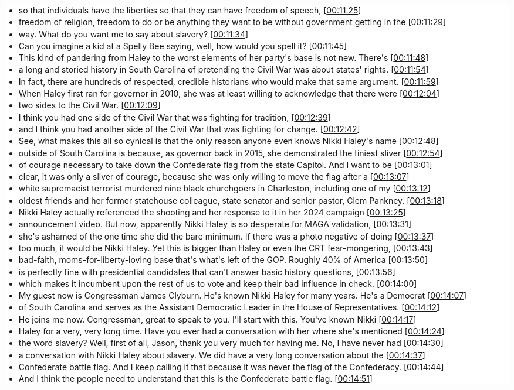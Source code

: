*  so that individuals have the liberties so that they can have freedom of speech, [[00:11:25](https://www.youtube.com/watch?v=qga3SWmsAUE&t=685.8s)]
*  freedom of religion, freedom to do or be anything they want to be without government getting in the [[00:11:29](https://www.youtube.com/watch?v=qga3SWmsAUE&t=689.56s)]
*  way. What do you want me to say about slavery? [[00:11:34](https://www.youtube.com/watch?v=qga3SWmsAUE&t=694.1199999999999s)]
*  Can you imagine a kid at a Spelly Bee saying, well, how would you spell it? [[00:11:45](https://www.youtube.com/watch?v=qga3SWmsAUE&t=705.88s)]
*  This kind of pandering from Haley to the worst elements of her party's base is not new. There's [[00:11:48](https://www.youtube.com/watch?v=qga3SWmsAUE&t=708.9200000000001s)]
*  a long and storied history in South Carolina of pretending the Civil War was about states' rights. [[00:11:54](https://www.youtube.com/watch?v=qga3SWmsAUE&t=714.6s)]
*  In fact, there are hundreds of respected, credible historians who would make that same argument. [[00:11:59](https://www.youtube.com/watch?v=qga3SWmsAUE&t=719.5600000000001s)]
*  When Haley first ran for governor in 2010, she was at least willing to acknowledge that there were [[00:12:04](https://www.youtube.com/watch?v=qga3SWmsAUE&t=724.84s)]
*  two sides to the Civil War. [[00:12:09](https://www.youtube.com/watch?v=qga3SWmsAUE&t=729.8s)]
*  I think you had one side of the Civil War that was fighting for tradition, [[00:12:39](https://www.youtube.com/watch?v=qga3SWmsAUE&t=759.8s)]
*  and I think you had another side of the Civil War that was fighting for change. [[00:12:42](https://www.youtube.com/watch?v=qga3SWmsAUE&t=762.8399999999999s)]
*  See, what makes this all so cynical is that the only reason anyone even knows Nikki Haley's name [[00:12:48](https://www.youtube.com/watch?v=qga3SWmsAUE&t=768.28s)]
*  outside of South Carolina is because, as governor back in 2015, she demonstrated the tiniest sliver [[00:12:54](https://www.youtube.com/watch?v=qga3SWmsAUE&t=774.12s)]
*  of courage necessary to take down the Confederate flag from the state Capitol. And I want to be [[00:13:01](https://www.youtube.com/watch?v=qga3SWmsAUE&t=781.4s)]
*  clear, it was only a sliver of courage, because she was only willing to move the flag after a [[00:13:07](https://www.youtube.com/watch?v=qga3SWmsAUE&t=787.08s)]
*  white supremacist terrorist murdered nine black churchgoers in Charleston, including one of my [[00:13:12](https://www.youtube.com/watch?v=qga3SWmsAUE&t=792.0400000000001s)]
*  oldest friends and her former statehouse colleague, state senator and senior pastor, Clem Pankney. [[00:13:18](https://www.youtube.com/watch?v=qga3SWmsAUE&t=798.6s)]
*  Nikki Haley actually referenced the shooting and her response to it in her 2024 campaign [[00:13:25](https://www.youtube.com/watch?v=qga3SWmsAUE&t=805.24s)]
*  announcement video. But now, apparently Nikki Haley is so desperate for MAGA validation, [[00:13:31](https://www.youtube.com/watch?v=qga3SWmsAUE&t=811.4s)]
*  she's ashamed of the one time she did the bare minimum. If there was a photo negative of doing [[00:13:37](https://www.youtube.com/watch?v=qga3SWmsAUE&t=817.72s)]
*  too much, it would be Nikki Haley. Yet this is bigger than Haley or even the CRT fear-mongering, [[00:13:43](https://www.youtube.com/watch?v=qga3SWmsAUE&t=823.3199999999999s)]
*  bad-faith, moms-for-liberty-loving base that's what's left of the GOP. Roughly 40% of America [[00:13:50](https://www.youtube.com/watch?v=qga3SWmsAUE&t=830.04s)]
*  is perfectly fine with presidential candidates that can't answer basic history questions, [[00:13:56](https://www.youtube.com/watch?v=qga3SWmsAUE&t=836.4399999999999s)]
*  which makes it incumbent upon the rest of us to vote and keep their bad influence in check. [[00:14:00](https://www.youtube.com/watch?v=qga3SWmsAUE&t=840.68s)]
*  My guest now is Congressman James Clyburn. He's known Nikki Haley for many years. He's a Democrat [[00:14:07](https://www.youtube.com/watch?v=qga3SWmsAUE&t=847.2399999999999s)]
*  of South Carolina and serves as the Assistant Democratic Leader in the House of Representatives. [[00:14:12](https://www.youtube.com/watch?v=qga3SWmsAUE&t=852.76s)]
*  He joins me now. Congressman, great to speak to you. I'll start with this. You've known Nikki [[00:14:17](https://www.youtube.com/watch?v=qga3SWmsAUE&t=857.0799999999999s)]
*  Haley for a very, very long time. Have you ever had a conversation with her where she's mentioned [[00:14:24](https://www.youtube.com/watch?v=qga3SWmsAUE&t=864.76s)]
*  the word slavery? Well, first of all, Jason, thank you very much for having me. No, I have never had [[00:14:30](https://www.youtube.com/watch?v=qga3SWmsAUE&t=870.68s)]
*  a conversation with Nikki Haley about slavery. We did have a very long conversation about the [[00:14:37](https://www.youtube.com/watch?v=qga3SWmsAUE&t=877.8s)]
*  Confederate battle flag. And I keep calling it that because it was never the flag of the Confederacy. [[00:14:44](https://www.youtube.com/watch?v=qga3SWmsAUE&t=884.36s)]
*  And I think the people need to understand that this is the Confederate battle flag. [[00:14:51](https://www.youtube.com/watch?v=qga3SWmsAUE&t=891.32s)]
